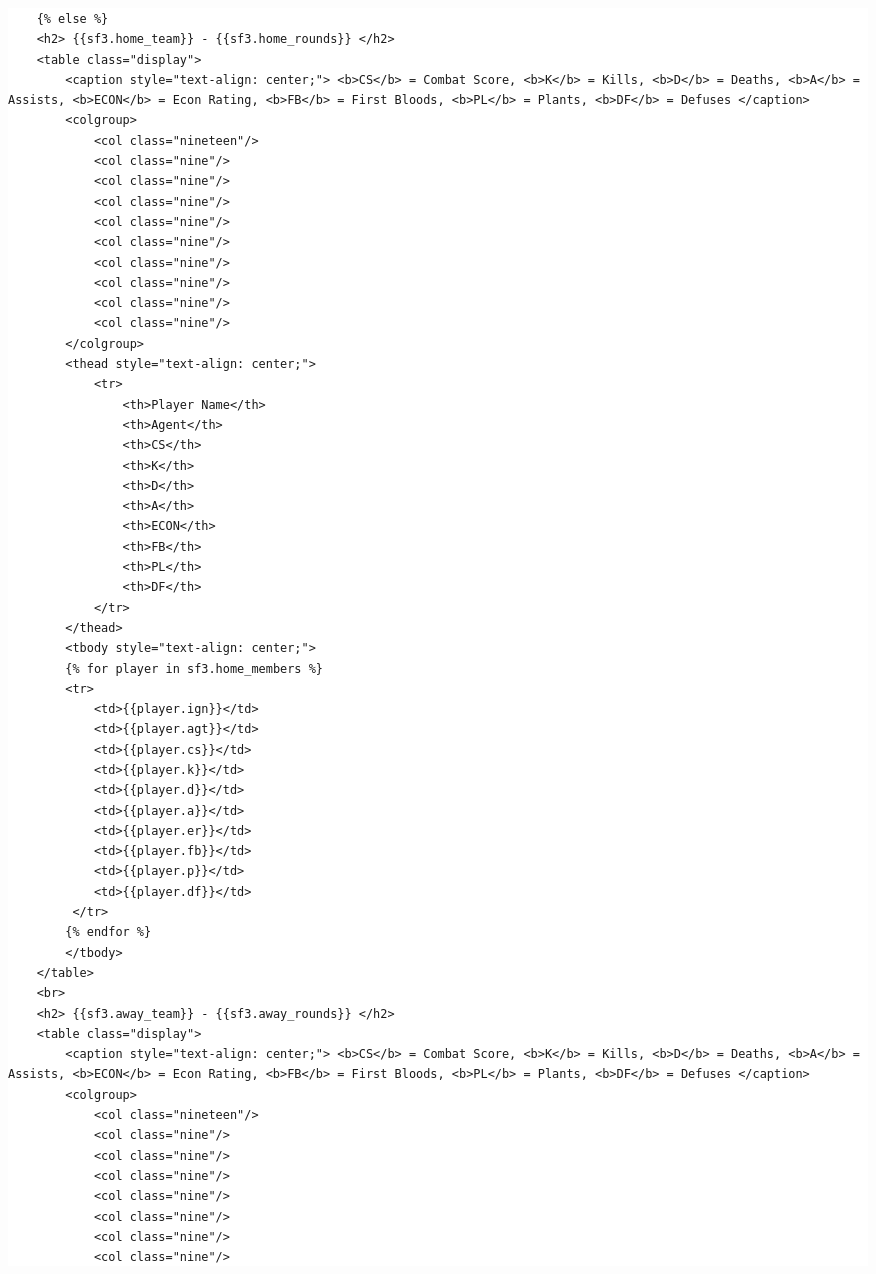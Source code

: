 		{% else %}
		<h2> {{sf3.home_team}} - {{sf3.home_rounds}} </h2>
		<table class="display">
			<caption style="text-align: center;"> <b>CS</b> = Combat Score, <b>K</b> = Kills, <b>D</b> = Deaths, <b>A</b> = Assists, <b>ECON</b> = Econ Rating, <b>FB</b> = First Bloods, <b>PL</b> = Plants, <b>DF</b> = Defuses </caption>
			<colgroup>
			    <col class="nineteen"/>
			    <col class="nine"/>
			    <col class="nine"/>
			    <col class="nine"/>
			    <col class="nine"/>
			    <col class="nine"/>
			    <col class="nine"/>
			    <col class="nine"/>
			    <col class="nine"/>
			    <col class="nine"/>
			</colgroup>
			<thead style="text-align: center;">
				<tr>
				    <th>Player Name</th>
				    <th>Agent</th>
				    <th>CS</th>
				    <th>K</th>
				    <th>D</th>
				    <th>A</th>
				    <th>ECON</th>
				    <th>FB</th>
				    <th>PL</th>
				    <th>DF</th>
				</tr>
			</thead>
			<tbody style="text-align: center;">
			{% for player in sf3.home_members %}
			<tr>
			    <td>{{player.ign}}</td>
			    <td>{{player.agt}}</td>
			    <td>{{player.cs}}</td>
			    <td>{{player.k}}</td>
			    <td>{{player.d}}</td>
			    <td>{{player.a}}</td>
			    <td>{{player.er}}</td>
			    <td>{{player.fb}}</td>
			    <td>{{player.p}}</td>
			    <td>{{player.df}}</td>
			 </tr>
			{% endfor %}
			</tbody>
		</table>
		<br>
		<h2> {{sf3.away_team}} - {{sf3.away_rounds}} </h2>
		<table class="display">
			<caption style="text-align: center;"> <b>CS</b> = Combat Score, <b>K</b> = Kills, <b>D</b> = Deaths, <b>A</b> = Assists, <b>ECON</b> = Econ Rating, <b>FB</b> = First Bloods, <b>PL</b> = Plants, <b>DF</b> = Defuses </caption>
			<colgroup>
			    <col class="nineteen"/>
			    <col class="nine"/>
			    <col class="nine"/>
			    <col class="nine"/>
			    <col class="nine"/>
			    <col class="nine"/>
			    <col class="nine"/>
			    <col class="nine"/>